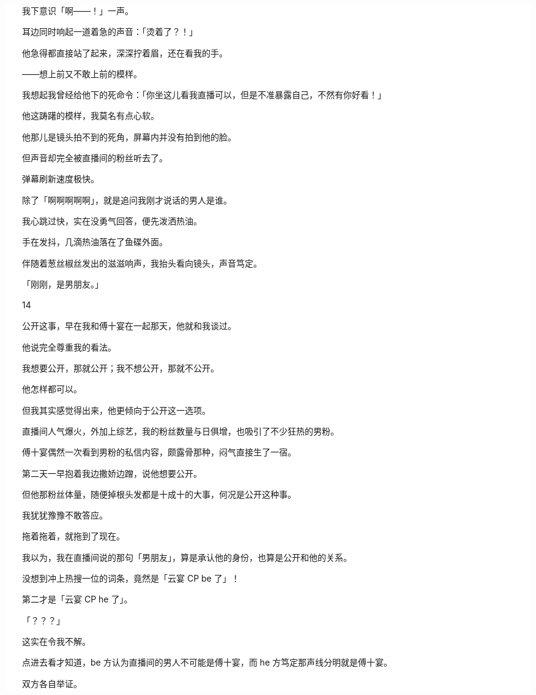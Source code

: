 &emsp;&emsp;我下意识「啊——！」一声。  
  
&emsp;&emsp;耳边同时响起一道着急的声音：「烫着了？！」  
  
&emsp;&emsp;他急得都直接站了起来，深深拧着眉，还在看我的手。  
  
&emsp;&emsp;——想上前又不敢上前的模样。  
  
&emsp;&emsp;我想起我曾经给他下的死命令：「你坐这儿看我直播可以，但是不准暴露自己，不然有你好看！」  
  
&emsp;&emsp;他这踌躇的模样，我莫名有点心软。  
  
&emsp;&emsp;他那儿是镜头拍不到的死角，屏幕内并没有拍到他的脸。  
  
&emsp;&emsp;但声音却完全被直播间的粉丝听去了。  
  
&emsp;&emsp;弹幕刷新速度极快。  
  
&emsp;&emsp;除了「啊啊啊啊啊」，就是追问我刚才说话的男人是谁。  
  
&emsp;&emsp;我心跳过快，实在没勇气回答，便先泼洒热油。  
  
&emsp;&emsp;手在发抖，几滴热油落在了鱼碟外面。  
  
&emsp;&emsp;伴随着葱丝椒丝发出的滋滋响声，我抬头看向镜头，声音笃定。  
  
&emsp;&emsp;「刚刚，是男朋友。」  
  
&emsp;&emsp;14  
  
&emsp;&emsp;公开这事，早在我和傅十宴在一起那天，他就和我谈过。  
  
&emsp;&emsp;他说完全尊重我的看法。  
  
&emsp;&emsp;我想要公开，那就公开；我不想公开，那就不公开。  
  
&emsp;&emsp;他怎样都可以。  
  
&emsp;&emsp;但我其实感觉得出来，他更倾向于公开这一选项。  
  
&emsp;&emsp;直播间人气爆火，外加上综艺，我的粉丝数量与日俱增，也吸引了不少狂热的男粉。  
  
&emsp;&emsp;傅十宴偶然一次看到男粉的私信内容，颇露骨那种，闷气直接生了一宿。  
  
&emsp;&emsp;第二天一早抱着我边撒娇边蹭，说他想要公开。  
  
&emsp;&emsp;但他那粉丝体量，随便掉根头发都是十成十的大事，何况是公开这种事。  
  
&emsp;&emsp;我犹犹豫豫不敢答应。  
  
&emsp;&emsp;拖着拖着，就拖到了现在。  
  
&emsp;&emsp;我以为，我在直播间说的那句「男朋友」，算是承认他的身份，也算是公开和他的关系。  
  
&emsp;&emsp;没想到冲上热搜一位的词条，竟然是「云宴 CP be 了」！  
  
&emsp;&emsp;第二才是「云宴 CP he 了」。  
  
&emsp;&emsp;「？？？」  
  
&emsp;&emsp;这实在令我不解。  
  
&emsp;&emsp;点进去看才知道，be 方认为直播间的男人不可能是傅十宴，而 he 方笃定那声线分明就是傅十宴。  
  
&emsp;&emsp;双方各自举证。  
  